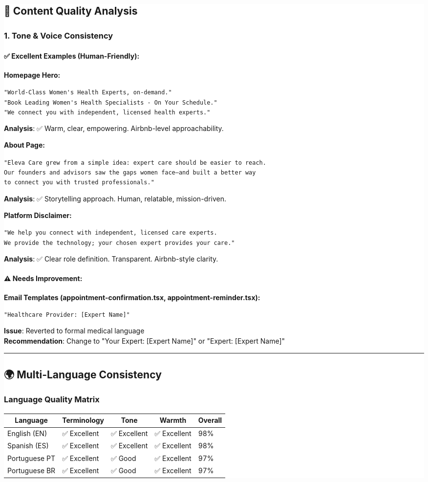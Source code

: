 
## 📝 Content Quality Analysis

### 1. Tone & Voice Consistency

#### ✅ Excellent Examples (Human-Friendly):

**Homepage Hero:**

```
"World-Class Women's Health Experts, on-demand."
"Book Leading Women's Health Specialists - On Your Schedule."
"We connect you with independent, licensed health experts."
```

**Analysis**: ✅ Warm, clear, empowering. Airbnb-level approachability.

**About Page:**

```
"Eleva Care grew from a simple idea: expert care should be easier to reach.
Our founders and advisors saw the gaps women face—and built a better way
to connect you with trusted professionals."
```

**Analysis**: ✅ Storytelling approach. Human, relatable, mission-driven.

**Platform Disclaimer:**

```
"We help you connect with independent, licensed care experts.
We provide the technology; your chosen expert provides your care."
```

**Analysis**: ✅ Clear role definition. Transparent. Airbnb-style clarity.

#### ⚠️ Needs Improvement:

**Email Templates (appointment-confirmation.tsx, appointment-reminder.tsx):**

```
"Healthcare Provider: [Expert Name]"
```

**Issue**: Reverted to formal medical language  
**Recommendation**: Change to "Your Expert: [Expert Name]" or "Expert: [Expert Name]"

---

## 🌍 Multi-Language Consistency

### Language Quality Matrix

| Language      | Terminology  | Tone         | Warmth       | Overall |
| ------------- | ------------ | ------------ | ------------ | ------- |
| English (EN)  | ✅ Excellent | ✅ Excellent | ✅ Excellent | 98%     |
| Spanish (ES)  | ✅ Excellent | ✅ Excellent | ✅ Excellent | 98%     |
| Portuguese PT | ✅ Excellent | ✅ Good      | ✅ Excellent | 97%     |
| Portuguese BR | ✅ Excellent | ✅ Good      | ✅ Excellent | 97%     |
